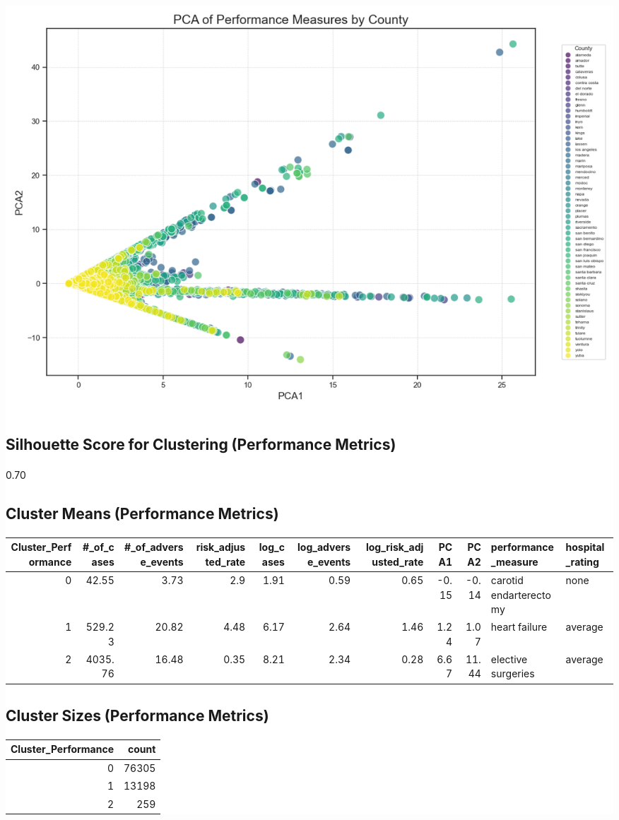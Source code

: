 ![PCA](./plots/pca/pca_analysis.png)

## Silhouette Score for Clustering (Performance Metrics)

0.70

## Cluster Means (Performance Metrics)

|   Cluster_Performance |   #_of_cases |   #_of_adverse_events |   risk_adjusted_rate |   log_cases |   log_adverse_events |   log_risk_adjusted_rate |   PCA1 |   PCA2 | performance_measure    | hospital_rating   |
|----------------------:|-------------:|----------------------:|---------------------:|------------:|---------------------:|-------------------------:|-------:|-------:|:-----------------------|:------------------|
|                     0 |        42.55 |                  3.73 |                 2.9  |        1.91 |                 0.59 |                     0.65 |  -0.15 |  -0.14 | carotid endarterectomy | none              |
|                     1 |       529.23 |                 20.82 |                 4.48 |        6.17 |                 2.64 |                     1.46 |   1.24 |   1.07 | heart failure          | average           |
|                     2 |      4035.76 |                 16.48 |                 0.35 |        8.21 |                 2.34 |                     0.28 |   6.67 |  11.44 | elective surgeries     | average           |

## Cluster Sizes (Performance Metrics)

|   Cluster_Performance |   count |
|----------------------:|--------:|
|                     0 |   76305 |
|                     1 |   13198 |
|                     2 |     259 |

